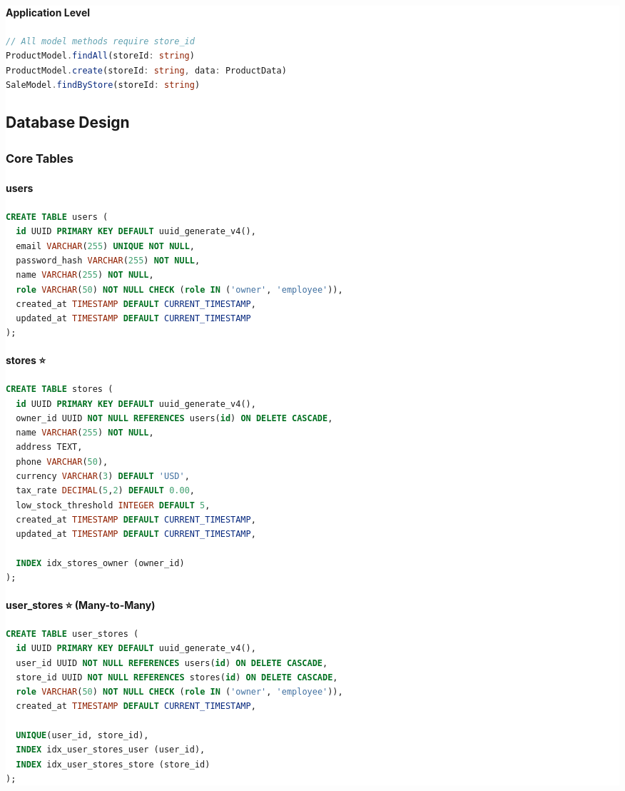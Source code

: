#### Application Level
```typescript
// All model methods require store_id
ProductModel.findAll(storeId: string)
ProductModel.create(storeId: string, data: ProductData)
SaleModel.findByStore(storeId: string)
```

## Database Design

### Core Tables

#### users
```sql
CREATE TABLE users (
  id UUID PRIMARY KEY DEFAULT uuid_generate_v4(),
  email VARCHAR(255) UNIQUE NOT NULL,
  password_hash VARCHAR(255) NOT NULL,
  name VARCHAR(255) NOT NULL,
  role VARCHAR(50) NOT NULL CHECK (role IN ('owner', 'employee')),
  created_at TIMESTAMP DEFAULT CURRENT_TIMESTAMP,
  updated_at TIMESTAMP DEFAULT CURRENT_TIMESTAMP
);
```

#### stores ⭐
```sql
CREATE TABLE stores (
  id UUID PRIMARY KEY DEFAULT uuid_generate_v4(),
  owner_id UUID NOT NULL REFERENCES users(id) ON DELETE CASCADE,
  name VARCHAR(255) NOT NULL,
  address TEXT,
  phone VARCHAR(50),
  currency VARCHAR(3) DEFAULT 'USD',
  tax_rate DECIMAL(5,2) DEFAULT 0.00,
  low_stock_threshold INTEGER DEFAULT 5,
  created_at TIMESTAMP DEFAULT CURRENT_TIMESTAMP,
  updated_at TIMESTAMP DEFAULT CURRENT_TIMESTAMP,
  
  INDEX idx_stores_owner (owner_id)
);
```

#### user_stores ⭐ (Many-to-Many)
```sql
CREATE TABLE user_stores (
  id UUID PRIMARY KEY DEFAULT uuid_generate_v4(),
  user_id UUID NOT NULL REFERENCES users(id) ON DELETE CASCADE,
  store_id UUID NOT NULL REFERENCES stores(id) ON DELETE CASCADE,
  role VARCHAR(50) NOT NULL CHECK (role IN ('owner', 'employee')),
  created_at TIMESTAMP DEFAULT CURRENT_TIMESTAMP,
  
  UNIQUE(user_id, store_id),
  INDEX idx_user_stores_user (user_id),
  INDEX idx_user_stores_store (store_id)
);
```
